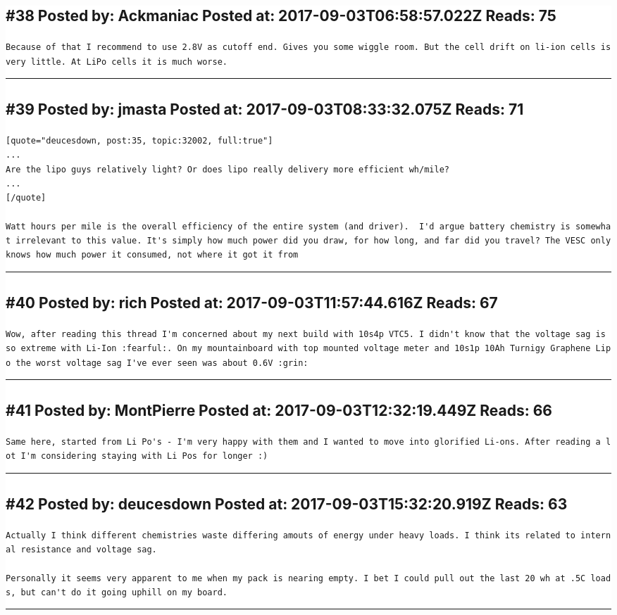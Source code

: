## \#38 Posted by: Ackmaniac Posted at: 2017-09-03T06:58:57.022Z Reads: 75

```
Because of that I recommend to use 2.8V as cutoff end. Gives you some wiggle room. But the cell drift on li-ion cells is very little. At LiPo cells it is much worse.
```

---
## \#39 Posted by: jmasta Posted at: 2017-09-03T08:33:32.075Z Reads: 71

```
[quote="deucesdown, post:35, topic:32002, full:true"]
...
Are the lipo guys relatively light? Or does lipo really delivery more efficient wh/mile? 
...
[/quote]

Watt hours per mile is the overall efficiency of the entire system (and driver).  I'd argue battery chemistry is somewhat irrelevant to this value. It's simply how much power did you draw, for how long, and far did you travel? The VESC only knows how much power it consumed, not where it got it from
```

---
## \#40 Posted by: rich Posted at: 2017-09-03T11:57:44.616Z Reads: 67

```
Wow, after reading this thread I'm concerned about my next build with 10s4p VTC5. I didn't know that the voltage sag is so extreme with Li-Ion :fearful:. On my mountainboard with top mounted voltage meter and 10s1p 10Ah Turnigy Graphene Lipo the worst voltage sag I've ever seen was about 0.6V :grin:
```

---
## \#41 Posted by: MontPierre Posted at: 2017-09-03T12:32:19.449Z Reads: 66

```
Same here, started from Li Po's - I'm very happy with them and I wanted to move into glorified Li-ons. After reading a lot I'm considering staying with Li Pos for longer :)
```

---
## \#42 Posted by: deucesdown Posted at: 2017-09-03T15:32:20.919Z Reads: 63

```
Actually I think different chemistries waste differing amouts of energy under heavy loads. I think its related to internal resistance and voltage sag.

Personally it seems very apparent to me when my pack is nearing empty. I bet I could pull out the last 20 wh at .5C loads, but can't do it going uphill on my board.
```

---